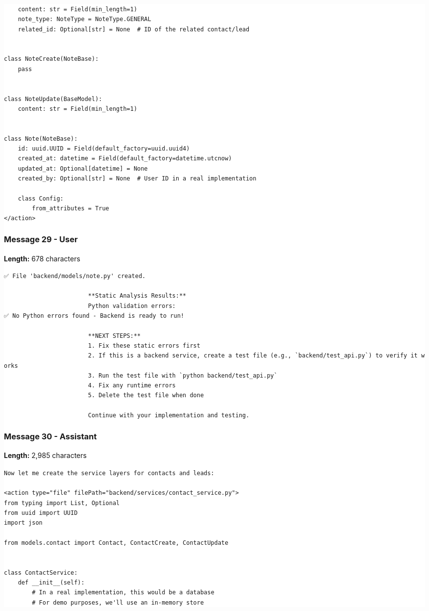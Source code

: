 ```
    content: str = Field(min_length=1)
    note_type: NoteType = NoteType.GENERAL
    related_id: Optional[str] = None  # ID of the related contact/lead


class NoteCreate(NoteBase):
    pass


class NoteUpdate(BaseModel):
    content: str = Field(min_length=1)


class Note(NoteBase):
    id: uuid.UUID = Field(default_factory=uuid.uuid4)
    created_at: datetime = Field(default_factory=datetime.utcnow)
    updated_at: Optional[datetime] = None
    created_by: Optional[str] = None  # User ID in a real implementation

    class Config:
        from_attributes = True
</action>
```

### Message 29 - User

**Length:** 678 characters

```
✅ File 'backend/models/note.py' created.

                        **Static Analysis Results:**
                        Python validation errors:
✅ No Python errors found - Backend is ready to run!

                        **NEXT STEPS:**
                        1. Fix these static errors first
                        2. If this is a backend service, create a test file (e.g., `backend/test_api.py`) to verify it works
                        3. Run the test file with `python backend/test_api.py`
                        4. Fix any runtime errors
                        5. Delete the test file when done

                        Continue with your implementation and testing.
```

### Message 30 - Assistant

**Length:** 2,985 characters

```
Now let me create the service layers for contacts and leads:

<action type="file" filePath="backend/services/contact_service.py">
from typing import List, Optional
from uuid import UUID
import json

from models.contact import Contact, ContactCreate, ContactUpdate


class ContactService:
    def __init__(self):
        # In a real implementation, this would be a database
        # For demo purposes, we'll use an in-memory store
```